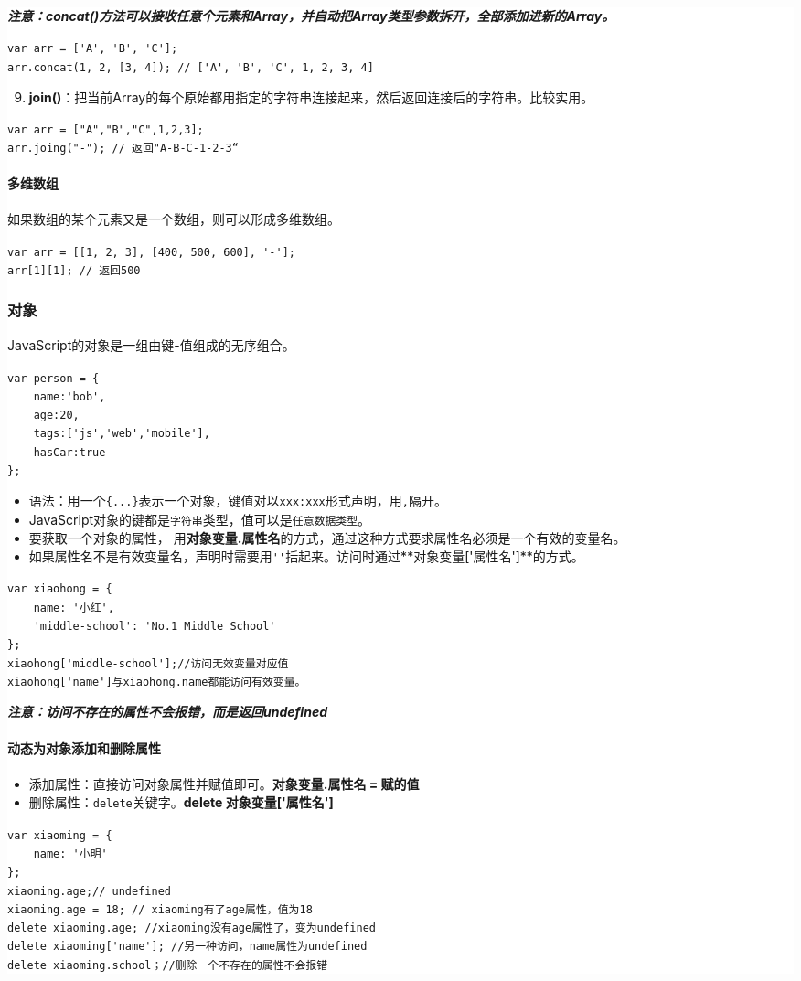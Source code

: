 ***注意：concat()方法可以接收任意个元素和Array，并自动把Array类型参数拆开，全部添加进新的Array。***

```
var arr = ['A', 'B', 'C'];
arr.concat(1, 2, [3, 4]); // ['A', 'B', 'C', 1, 2, 3, 4]
```

9. **join()**：把当前Array的每个原始都用指定的字符串连接起来，然后返回连接后的字符串。比较实用。

```
var arr = ["A","B","C",1,2,3];
arr.joing("-"); // 返回"A-B-C-1-2-3“
```

#### 多维数组
如果数组的某个元素又是一个数组，则可以形成多维数组。

```
var arr = [[1, 2, 3], [400, 500, 600], '-'];
arr[1][1]; // 返回500
```


### 对象
JavaScript的对象是一组由键-值组成的无序组合。

```
var person = {
    name:'bob',
    age:20,
    tags:['js','web','mobile'], 
    hasCar:true
};

```

* 语法：用一个`{...}`表示一个对象，键值对以`xxx:xxx`形式声明，用`,`隔开。
* JavaScript对象的键都是`字符串`类型，值可以是`任意数据类型`。
* 要获取一个对象的属性， 用**对象变量.属性名**的方式，通过这种方式要求属性名必须是一个有效的变量名。
* 如果属性名不是有效变量名，声明时需要用`''`括起来。访问时通过**对象变量['属性名']**的方式。

```
var xiaohong = {
    name: '小红',
    'middle-school': 'No.1 Middle School'
};
xiaohong['middle-school'];//访问无效变量对应值
xiaohong['name']与xiaohong.name都能访问有效变量。
```

***注意：访问不存在的属性不会报错，而是返回undefined***

#### 动态为对象添加和删除属性
* 添加属性：直接访问对象属性并赋值即可。**对象变量.属性名 = 赋的值**
* 删除属性：`delete`关键字。**delete 对象变量['属性名']**

```
var xiaoming = {
    name: '小明'
};
xiaoming.age;// undefined
xiaoming.age = 18; // xiaoming有了age属性，值为18
delete xiaoming.age; //xiaoming没有age属性了，变为undefined
delete xiaoming['name']; //另一种访问，name属性为undefined
delete xiaoming.school；//删除一个不存在的属性不会报错
```

